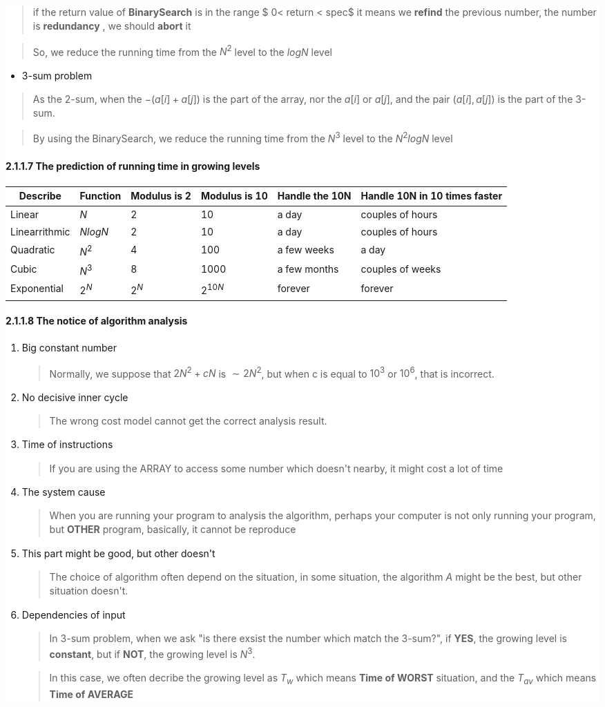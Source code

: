 > if the return value of **BinarySearch** is in the range $ 0< return < spec$ it means we **refind** the previous number, the number is **redundancy** , we should **abort** it

> So, we reduce the running time from the $N^2$ level to the $logN$ level

- 3-sum problem

> As the 2-sum, when the $-(a[i] + a[j])$ is the part of the array, nor the $a[i]$ or $a[j]$, and the pair $(a[i], a[j])$ is the part of the 3-sum.

> By using the BinarySearch, we reduce the running time from the  $N^3$ level to the $N^2logN$ level

#### 2.1.1.7 The prediction of running time in growing levels

| Describe   | Function | Modulus is 2  | Modulus is 10 | Handle the 10N | Handle 10N in 10 times faster|
|--------|------|------|-------|-----|-----|
| Linear| $N$|2|10| a day| couples of hours|
| Linearrithmic|$NlogN$|2|10|a day | couples of hours|
| Quadratic| $N^2$| 4| 100| a few weeks| a day|
| Cubic| $N^3$ | 8 | 1000 | a few months | couples of weeks|
| Exponential| $2^N$ | $2^N$ | $2^{10N}$ | forever | forever

#### 2.1.1.8 The notice of algorithm analysis

1. Big constant number

    > Normally, we suppose that $2N^2 + cN$ is $\sim 2N^2$, but when c is equal to $10^3$ or $10^6$, that is incorrect.

2. No decisive inner cycle

    > The wrong cost model cannot get the correct analysis result.

3. Time of instructions

    > If you are using the ARRAY to access some number which doesn't nearby, it might cost a lot of time

4. The system cause

    > When you are running your program to analysis the algorithm, perhaps your computer is not only running your program, but **OTHER** program, basically, it cannot be reproduce

5. This part might be good, but other doesn't

    > The choice of algorithm often depend on the situation, in some situation, the algorithm $A$ might be the best, but other situation doesn't.

6. Dependencies of input

    > In 3-sum problem, when we ask "is there exsist the number which match the 3-sum?", if **YES**, the growing level is **constant**, but if **NOT**, the growing level is $N^3$.

    > In this case, we often decribe the growing level as  $T_w$ which means **Time of WORST** situation, and the $T_{av}$ which means **Time of AVERAGE**
